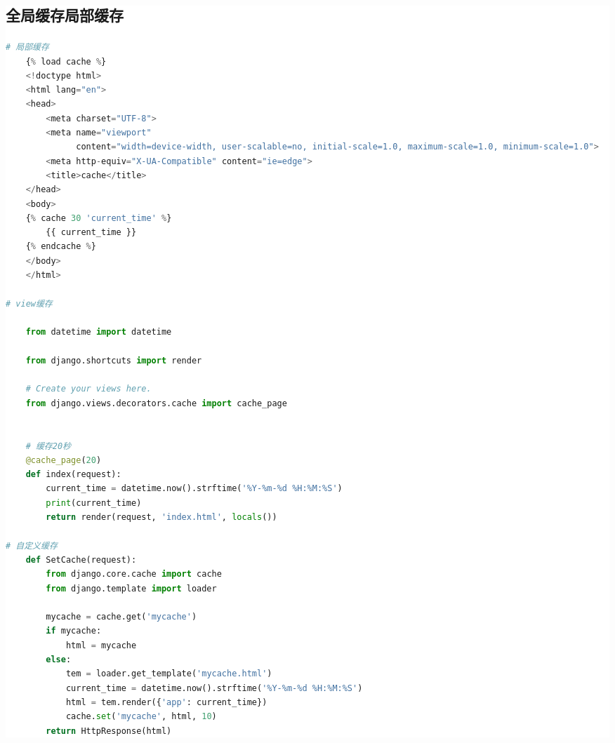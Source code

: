 ## 全局缓存局部缓存

```python
# 局部缓存
    {% load cache %}
    <!doctype html>
    <html lang="en">
    <head>
        <meta charset="UTF-8">
        <meta name="viewport"
              content="width=device-width, user-scalable=no, initial-scale=1.0, maximum-scale=1.0, minimum-scale=1.0">
        <meta http-equiv="X-UA-Compatible" content="ie=edge">
        <title>cache</title>
    </head>
    <body>
    {% cache 30 'current_time' %}
        {{ current_time }}
    {% endcache %}
    </body>
    </html>

# view缓存

    from datetime import datetime

    from django.shortcuts import render

    # Create your views here.
    from django.views.decorators.cache import cache_page


    # 缓存20秒
    @cache_page(20)
    def index(request):
        current_time = datetime.now().strftime('%Y-%m-%d %H:%M:%S')
        print(current_time)
        return render(request, 'index.html', locals())
    
# 自定义缓存
    def SetCache(request):
        from django.core.cache import cache
        from django.template import loader

        mycache = cache.get('mycache')
        if mycache:
            html = mycache
        else:
            tem = loader.get_template('mycache.html')
            current_time = datetime.now().strftime('%Y-%m-%d %H:%M:%S')
            html = tem.render({'app': current_time})
            cache.set('mycache', html, 10)
        return HttpResponse(html)
```
